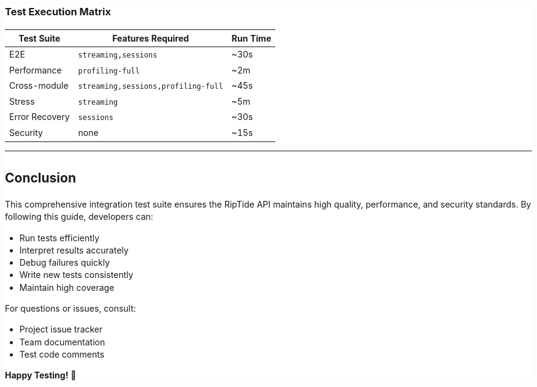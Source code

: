 ### Test Execution Matrix

| Test Suite | Features Required | Run Time |
|------------|------------------|----------|
| E2E | `streaming,sessions` | ~30s |
| Performance | `profiling-full` | ~2m |
| Cross-module | `streaming,sessions,profiling-full` | ~45s |
| Stress | `streaming` | ~5m |
| Error Recovery | `sessions` | ~30s |
| Security | none | ~15s |

---

## Conclusion

This comprehensive integration test suite ensures the RipTide API maintains high quality, performance, and security standards. By following this guide, developers can:

- Run tests efficiently
- Interpret results accurately
- Debug failures quickly
- Write new tests consistently
- Maintain high coverage

For questions or issues, consult:
- Project issue tracker
- Team documentation
- Test code comments

**Happy Testing!** 🚀
